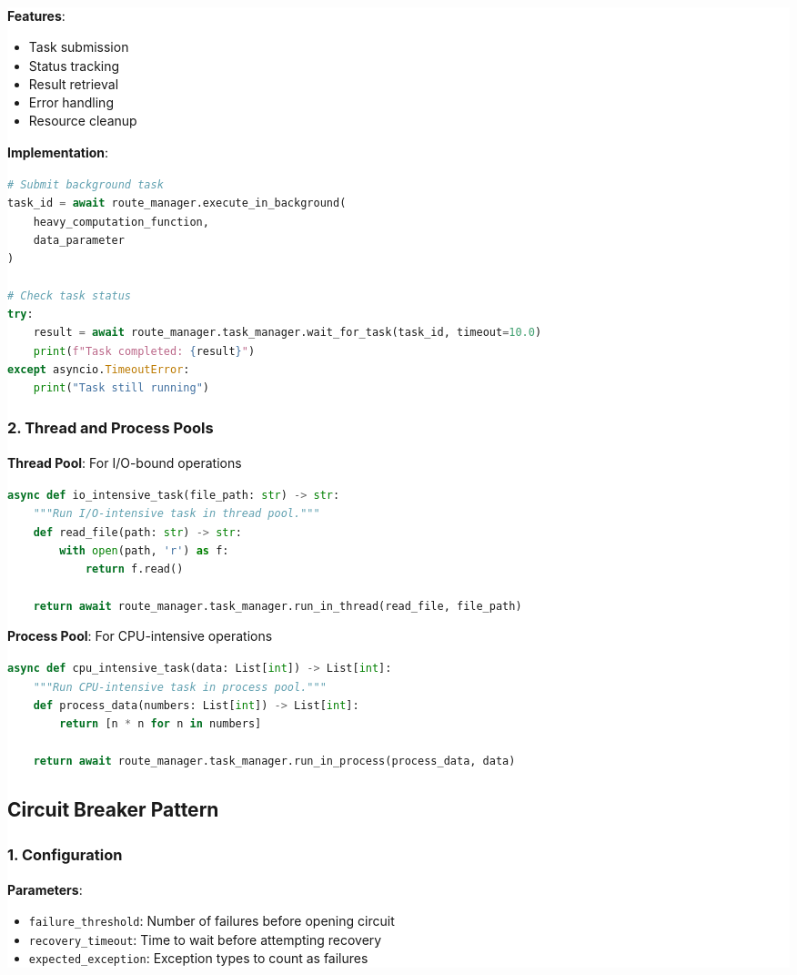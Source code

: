 **Features**:
- Task submission
- Status tracking
- Result retrieval
- Error handling
- Resource cleanup

**Implementation**:
```python
# Submit background task
task_id = await route_manager.execute_in_background(
    heavy_computation_function,
    data_parameter
)

# Check task status
try:
    result = await route_manager.task_manager.wait_for_task(task_id, timeout=10.0)
    print(f"Task completed: {result}")
except asyncio.TimeoutError:
    print("Task still running")
```

### 2. Thread and Process Pools

**Thread Pool**: For I/O-bound operations
```python
async def io_intensive_task(file_path: str) -> str:
    """Run I/O-intensive task in thread pool."""
    def read_file(path: str) -> str:
        with open(path, 'r') as f:
            return f.read()
    
    return await route_manager.task_manager.run_in_thread(read_file, file_path)
```

**Process Pool**: For CPU-intensive operations
```python
async def cpu_intensive_task(data: List[int]) -> List[int]:
    """Run CPU-intensive task in process pool."""
    def process_data(numbers: List[int]) -> List[int]:
        return [n * n for n in numbers]
    
    return await route_manager.task_manager.run_in_process(process_data, data)
```

## Circuit Breaker Pattern

### 1. Configuration

**Parameters**:
- `failure_threshold`: Number of failures before opening circuit
- `recovery_timeout`: Time to wait before attempting recovery
- `expected_exception`: Exception types to count as failures
